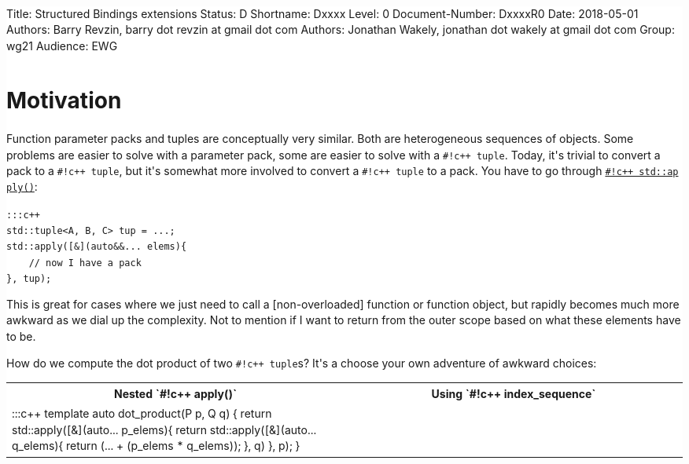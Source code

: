 Title: Structured Bindings extensions
Status: D
Shortname: Dxxxx
Level: 0
Document-Number: DxxxxR0
Date: 2018-05-01
Authors: Barry Revzin, barry dot revzin at gmail dot com
Authors: Jonathan Wakely, jonathan dot wakely at gmail dot com
Group: wg21
Audience: EWG

# Motivation

Function parameter packs and tuples are conceptually very similar. Both are heterogeneous sequences of objects. Some problems are easier to solve with a parameter pack, some are easier to solve with a `#!c++ tuple`. Today, it's trivial to convert a pack to a `#!c++ tuple`, but it's somewhat more involved to convert a `#!c++ tuple` to a pack. You have to go through [`#!c++ std::apply()`](http://en.cppreference.com/w/cpp/utility/apply):

    :::c++
    std::tuple<A, B, C> tup = ...;
    std::apply([&](auto&&... elems){
        // now I have a pack
    }, tup);

This is great for cases where we just need to call a [non-overloaded] function or function object, but rapidly becomes much more awkward as we dial up the complexity. Not to mention if I want to return from the outer scope based on what these elements have to be.

How do we compute the dot product of two `#!c++ tuple`s? It's a choose your own adventure of awkward choices:

<table style="width:100%">
<tr>
<th style="width:50%">
Nested `#!c++ apply()`
</th>
<th style="width:50%">
Using `#!c++ index_sequence`
</th>
</tr>
<tr>
<td>
    :::c++
    template <class P, class Q>
    auto dot_product(P p, Q q) {
        return std::apply([&](auto... p_elems){
            return std::apply([&](auto... q_elems){
                return (... + (p_elems * q_elems));
            }, q)
        }, p);
    }
